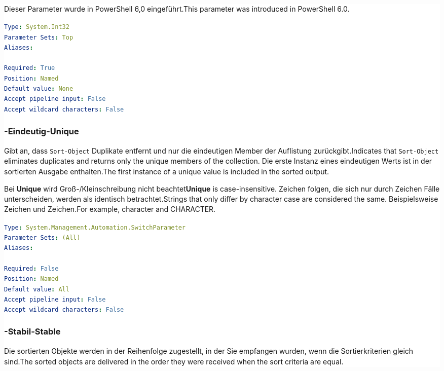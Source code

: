<span data-ttu-id="2e125-237">Dieser Parameter wurde in PowerShell 6,0 eingeführt.</span><span class="sxs-lookup"><span data-stu-id="2e125-237">This parameter was introduced in PowerShell 6.0.</span></span>

```yaml
Type: System.Int32
Parameter Sets: Top
Aliases:

Required: True
Position: Named
Default value: None
Accept pipeline input: False
Accept wildcard characters: False
```

### <span data-ttu-id="2e125-238">-Eindeutig</span><span class="sxs-lookup"><span data-stu-id="2e125-238">-Unique</span></span>

<span data-ttu-id="2e125-239">Gibt an, dass `Sort-Object` Duplikate entfernt und nur die eindeutigen Member der Auflistung zurückgibt.</span><span class="sxs-lookup"><span data-stu-id="2e125-239">Indicates that `Sort-Object` eliminates duplicates and returns only the unique members of the collection.</span></span> <span data-ttu-id="2e125-240">Die erste Instanz eines eindeutigen Werts ist in der sortierten Ausgabe enthalten.</span><span class="sxs-lookup"><span data-stu-id="2e125-240">The first instance of a unique value is included in the sorted output.</span></span>

<span data-ttu-id="2e125-241">Bei **Unique** wird Groß-/Kleinschreibung nicht beachtet</span><span class="sxs-lookup"><span data-stu-id="2e125-241">**Unique** is case-insensitive.</span></span> <span data-ttu-id="2e125-242">Zeichen folgen, die sich nur durch Zeichen Fälle unterscheiden, werden als identisch betrachtet.</span><span class="sxs-lookup"><span data-stu-id="2e125-242">Strings that only differ by character case are considered the same.</span></span>
<span data-ttu-id="2e125-243">Beispielsweise Zeichen und Zeichen.</span><span class="sxs-lookup"><span data-stu-id="2e125-243">For example, character and CHARACTER.</span></span>

```yaml
Type: System.Management.Automation.SwitchParameter
Parameter Sets: (All)
Aliases:

Required: False
Position: Named
Default value: All
Accept pipeline input: False
Accept wildcard characters: False
```

### <span data-ttu-id="2e125-244">-Stabil</span><span class="sxs-lookup"><span data-stu-id="2e125-244">-Stable</span></span>

<span data-ttu-id="2e125-245">Die sortierten Objekte werden in der Reihenfolge zugestellt, in der Sie empfangen wurden, wenn die Sortierkriterien gleich sind.</span><span class="sxs-lookup"><span data-stu-id="2e125-245">The sorted objects are delivered in the order they were received when the sort criteria are equal.</span></span>
